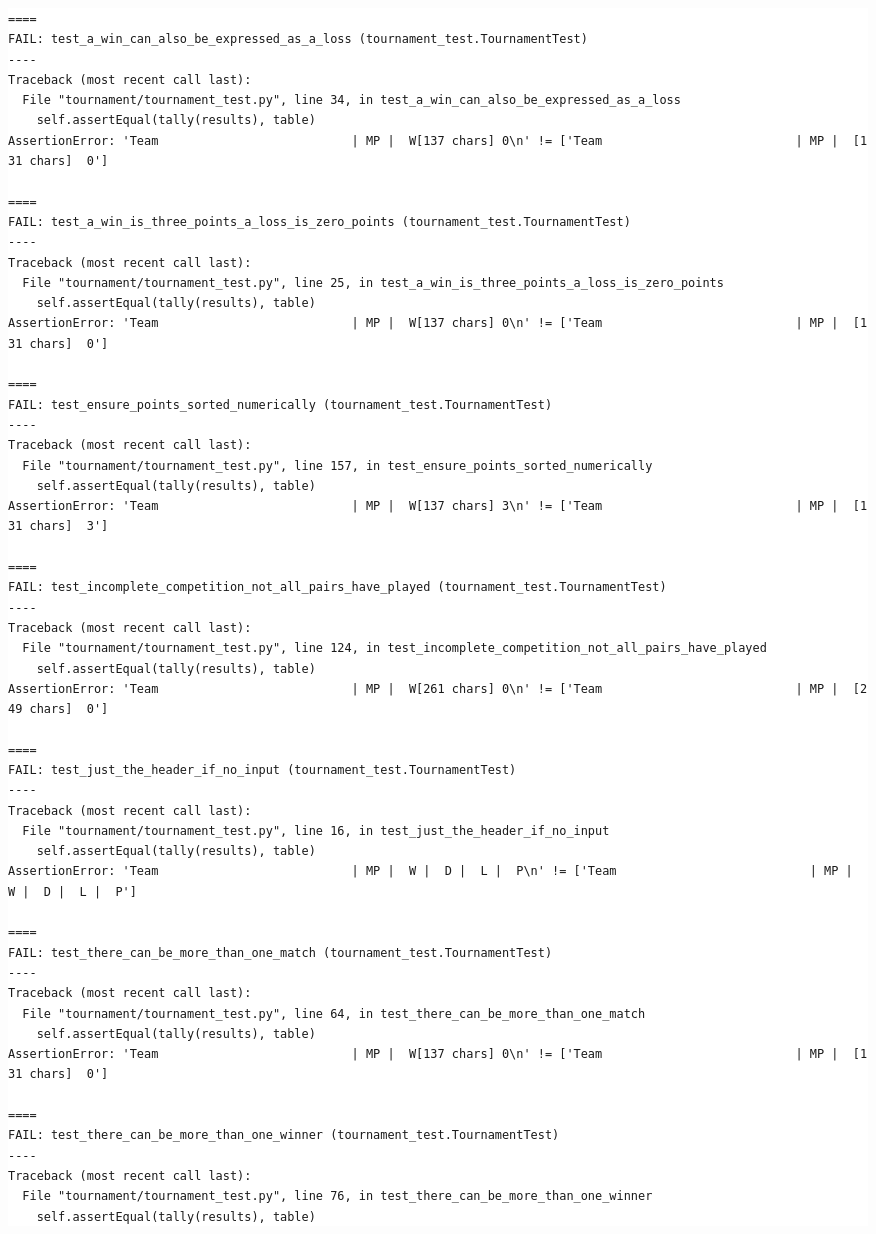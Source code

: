 ```
====
FAIL: test_a_win_can_also_be_expressed_as_a_loss (tournament_test.TournamentTest)
----
Traceback (most recent call last):
  File "tournament/tournament_test.py", line 34, in test_a_win_can_also_be_expressed_as_a_loss
    self.assertEqual(tally(results), table)
AssertionError: 'Team                           | MP |  W[137 chars] 0\n' != ['Team                           | MP |  [131 chars]  0']

====
FAIL: test_a_win_is_three_points_a_loss_is_zero_points (tournament_test.TournamentTest)
----
Traceback (most recent call last):
  File "tournament/tournament_test.py", line 25, in test_a_win_is_three_points_a_loss_is_zero_points
    self.assertEqual(tally(results), table)
AssertionError: 'Team                           | MP |  W[137 chars] 0\n' != ['Team                           | MP |  [131 chars]  0']

====
FAIL: test_ensure_points_sorted_numerically (tournament_test.TournamentTest)
----
Traceback (most recent call last):
  File "tournament/tournament_test.py", line 157, in test_ensure_points_sorted_numerically
    self.assertEqual(tally(results), table)
AssertionError: 'Team                           | MP |  W[137 chars] 3\n' != ['Team                           | MP |  [131 chars]  3']

====
FAIL: test_incomplete_competition_not_all_pairs_have_played (tournament_test.TournamentTest)
----
Traceback (most recent call last):
  File "tournament/tournament_test.py", line 124, in test_incomplete_competition_not_all_pairs_have_played
    self.assertEqual(tally(results), table)
AssertionError: 'Team                           | MP |  W[261 chars] 0\n' != ['Team                           | MP |  [249 chars]  0']

====
FAIL: test_just_the_header_if_no_input (tournament_test.TournamentTest)
----
Traceback (most recent call last):
  File "tournament/tournament_test.py", line 16, in test_just_the_header_if_no_input
    self.assertEqual(tally(results), table)
AssertionError: 'Team                           | MP |  W |  D |  L |  P\n' != ['Team                           | MP |  W |  D |  L |  P']

====
FAIL: test_there_can_be_more_than_one_match (tournament_test.TournamentTest)
----
Traceback (most recent call last):
  File "tournament/tournament_test.py", line 64, in test_there_can_be_more_than_one_match
    self.assertEqual(tally(results), table)
AssertionError: 'Team                           | MP |  W[137 chars] 0\n' != ['Team                           | MP |  [131 chars]  0']

====
FAIL: test_there_can_be_more_than_one_winner (tournament_test.TournamentTest)
----
Traceback (most recent call last):
  File "tournament/tournament_test.py", line 76, in test_there_can_be_more_than_one_winner
    self.assertEqual(tally(results), table)
```
